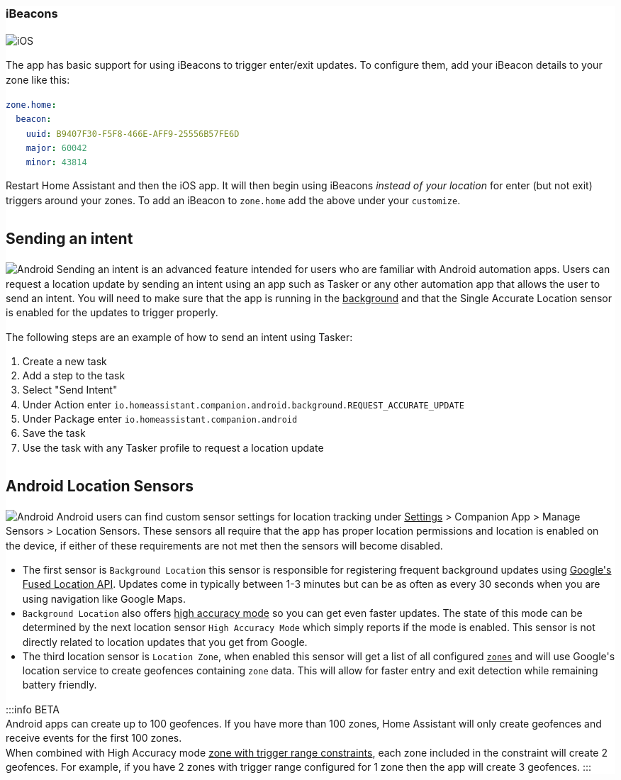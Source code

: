### iBeacons

![iOS](/assets/iOS.svg)

The app has basic support for using iBeacons to trigger enter/exit updates. To configure them, add your iBeacon details to your zone like this:

```yaml
zone.home:
  beacon:
    uuid: B9407F30-F5F8-466E-AFF9-25556B57FE6D
    major: 60042
    minor: 43814
```

Restart Home Assistant and then the iOS app. It will then begin using iBeacons _instead of your location_ for enter (but not exit) triggers around your zones. To add an iBeacon to `zone.home` add the above under your `customize`.

[apple-energy-guide]: https://developer.apple.com/library/content/documentation/Performance/Conceptual/EnergyGuide-iOS/LocationBestPractices.html#//apple_ref/doc/uid/TP40015243-CH24-SW4
[apple-location-programming-guide]: https://developer.apple.com/library/content/documentation/UserExperience/Conceptual/LocationAwarenessPG/CoreLocation/CoreLocation.html#//apple_ref/doc/uid/TP40009497-CH2-SW9
[stackoverflow]: http://stackoverflow.com/a/13331625/486182

## Sending an intent

![Android](/assets/android.svg) Sending an intent is an advanced feature intended for users who are familiar with Android automation apps. Users can request a location update by sending an intent using an app such as Tasker or any other automation app that allows the user to send an intent. You will need to make sure that the app is running in the [background](/docs/troubleshooting/faqs#location-is-not-updating-in-android-app) and that the Single Accurate Location sensor is enabled for the updates to trigger properly.

The following steps are an example of how to send an intent using Tasker:

1.  Create a new task
2.  Add a step to the task
3.  Select "Send Intent"
4.  Under Action enter `io.homeassistant.companion.android.background.REQUEST_ACCURATE_UPDATE`
5.  Under Package enter `io.homeassistant.companion.android`
6.  Save the task
7.  Use the task with any Tasker profile to request a location update

## Android Location Sensors

![Android](/assets/android.svg) Android users can find custom sensor settings for location tracking under [Settings](https://my.home-assistant.io/redirect/config/) > Companion App > Manage Sensors > Location Sensors. These sensors all require that the app has proper location permissions and location is enabled on the device, if either of these requirements are not met then the sensors will become disabled.

*  The first sensor is `Background Location` this sensor is responsible for registering frequent background updates using [Google's Fused Location API](https://developers.google.com/location-context/fused-location-provider). Updates come in typically between 1-3 minutes but can be as often as every 30 seconds when you are using navigation like Google Maps.
*  `Background Location` also offers [high accuracy mode](#high-accuracy-mode) so you can get even faster updates. The state of this mode can be determined by the next location sensor `High Accuracy Mode` which simply reports if the mode is enabled. This sensor is not directly related to location updates that you get from Google.
*  The third location sensor is `Location Zone`, when enabled this sensor will get a list of all configured [`zones`](https://www.home-assistant.io/integrations/zone/) and will use Google's location service to create geofences containing `zone` data. This will allow for faster entry and exit detection while remaining battery friendly.

:::info
<span class='beta'>BETA</span><br /> Android apps can create up to 100 geofences. If you have more than 100 zones, Home Assistant will only create geofences and receive events for the first 100 zones.
<br />
When combined with High Accuracy mode [zone with trigger range constraints](/docs/core/location#zone-when-using-the-high-accuracy-mode-trigger-range-for-zone-meters-option-value-greater-than-0), each zone included in the constraint will create 2 geofences. For example, if you have 2 zones with trigger range configured for 1 zone then the app will create 3 geofences.
:::
